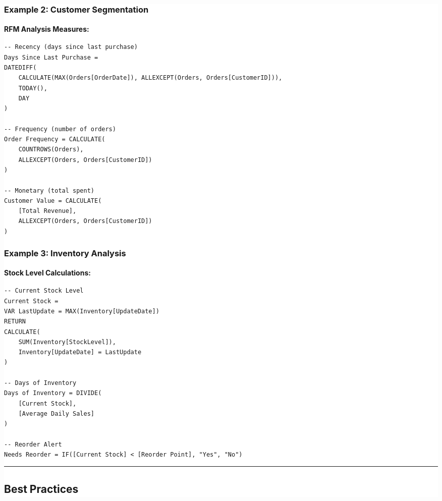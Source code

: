### Example 2: Customer Segmentation

**RFM Analysis Measures:**

```dax
-- Recency (days since last purchase)
Days Since Last Purchase = 
DATEDIFF(
    CALCULATE(MAX(Orders[OrderDate]), ALLEXCEPT(Orders, Orders[CustomerID])),
    TODAY(),
    DAY
)

-- Frequency (number of orders)
Order Frequency = CALCULATE(
    COUNTROWS(Orders),
    ALLEXCEPT(Orders, Orders[CustomerID])
)

-- Monetary (total spent)
Customer Value = CALCULATE(
    [Total Revenue],
    ALLEXCEPT(Orders, Orders[CustomerID])
)
```

### Example 3: Inventory Analysis

**Stock Level Calculations:**

```dax
-- Current Stock Level
Current Stock = 
VAR LastUpdate = MAX(Inventory[UpdateDate])
RETURN
CALCULATE(
    SUM(Inventory[StockLevel]),
    Inventory[UpdateDate] = LastUpdate
)

-- Days of Inventory
Days of Inventory = DIVIDE(
    [Current Stock],
    [Average Daily Sales]
)

-- Reorder Alert
Needs Reorder = IF([Current Stock] < [Reorder Point], "Yes", "No")
```

---

## Best Practices
